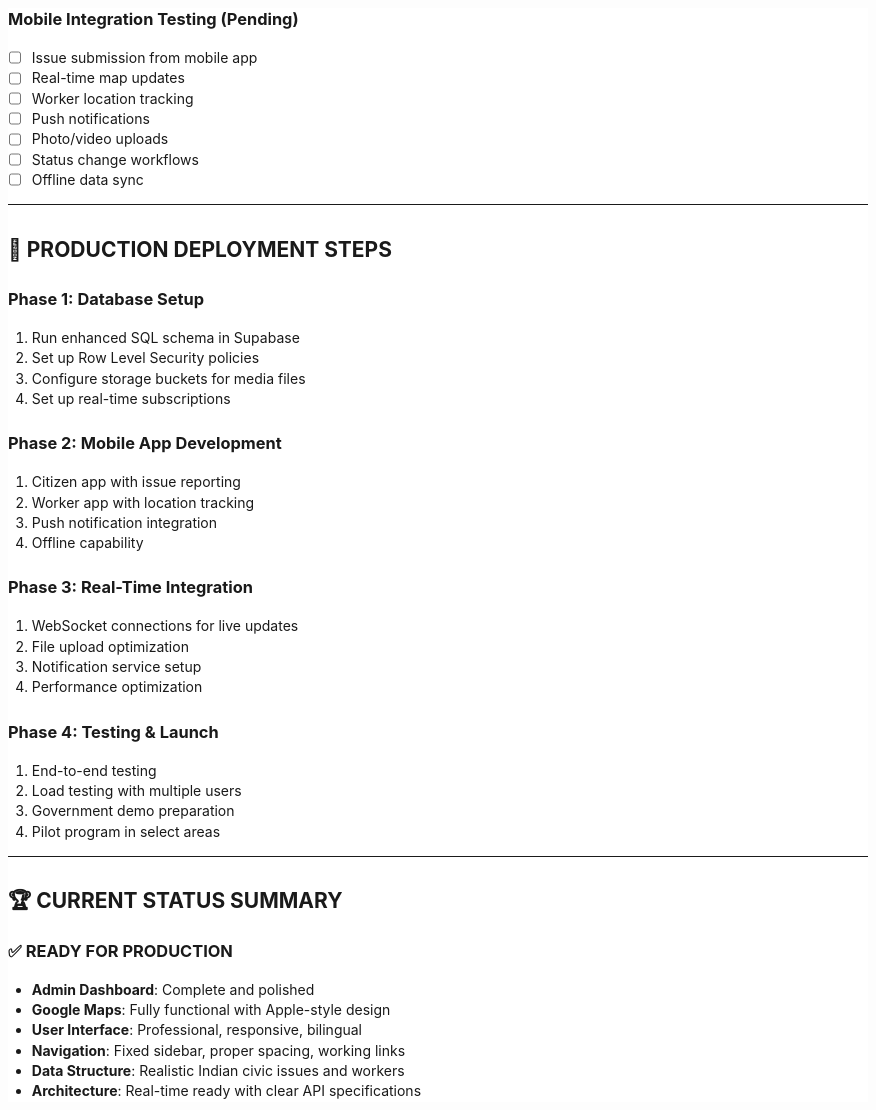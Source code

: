 ### **Mobile Integration Testing (Pending)**
- [ ] Issue submission from mobile app
- [ ] Real-time map updates
- [ ] Worker location tracking
- [ ] Push notifications
- [ ] Photo/video uploads
- [ ] Status change workflows
- [ ] Offline data sync

---

## 🎯 **PRODUCTION DEPLOYMENT STEPS**

### **Phase 1: Database Setup**
1. Run enhanced SQL schema in Supabase
2. Set up Row Level Security policies
3. Configure storage buckets for media files
4. Set up real-time subscriptions

### **Phase 2: Mobile App Development**
1. Citizen app with issue reporting
2. Worker app with location tracking
3. Push notification integration
4. Offline capability

### **Phase 3: Real-Time Integration**
1. WebSocket connections for live updates
2. File upload optimization
3. Notification service setup
4. Performance optimization

### **Phase 4: Testing & Launch**
1. End-to-end testing
2. Load testing with multiple users
3. Government demo preparation
4. Pilot program in select areas

---

## 🏆 **CURRENT STATUS SUMMARY**

### ✅ **READY FOR PRODUCTION**
- **Admin Dashboard**: Complete and polished
- **Google Maps**: Fully functional with Apple-style design
- **User Interface**: Professional, responsive, bilingual
- **Navigation**: Fixed sidebar, proper spacing, working links
- **Data Structure**: Realistic Indian civic issues and workers
- **Architecture**: Real-time ready with clear API specifications
